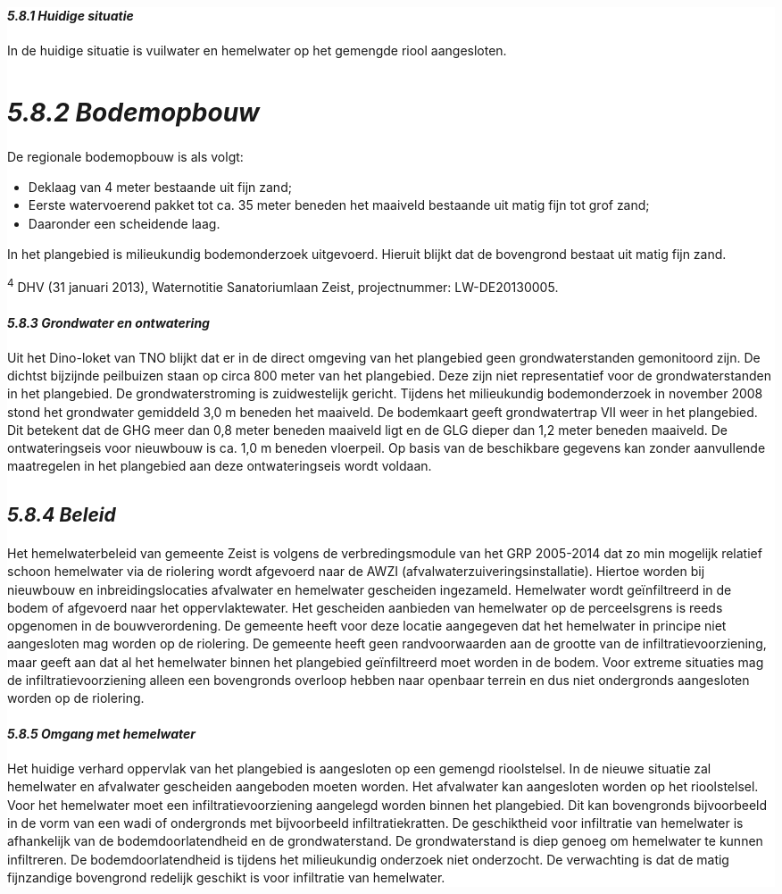 #### *5.8.1 Huidige situatie*

In de huidige situatie is vuilwater en hemelwater op het gemengde riool aangesloten.

# *5.8.2 Bodemopbouw*

De regionale bodemopbouw is als volgt:

- Deklaag van 4 meter bestaande uit fijn zand;
- Eerste watervoerend pakket tot ca. 35 meter beneden het maaiveld bestaande uit matig fijn tot grof zand;
- Daaronder een scheidende laag.

In het plangebied is milieukundig bodemonderzoek uitgevoerd. Hieruit blijkt dat de bovengrond bestaat uit matig fijn zand.

<sup>4</sup> DHV (31 januari 2013), Waternotitie Sanatoriumlaan Zeist, projectnummer: LW-DE20130005.

#### *5.8.3 Grondwater en ontwatering*

Uit het Dino-loket van TNO blijkt dat er in de direct omgeving van het plangebied geen grondwaterstanden gemonitoord zijn. De dichtst bijzijnde peilbuizen staan op circa 800 meter van het plangebied. Deze zijn niet representatief voor de grondwaterstanden in het plangebied. De grondwaterstroming is zuidwestelijk gericht. Tijdens het milieukundig bodemonderzoek in november 2008 stond het grondwater gemiddeld 3,0 m beneden het maaiveld. De bodemkaart geeft grondwatertrap VII weer in het plangebied. Dit betekent dat de GHG meer dan 0,8 meter beneden maaiveld ligt en de GLG dieper dan 1,2 meter beneden maaiveld. De ontwateringseis voor nieuwbouw is ca. 1,0 m beneden vloerpeil. Op basis van de beschikbare gegevens kan zonder aanvullende maatregelen in het plangebied aan deze ontwateringseis wordt voldaan.

## *5.8.4 Beleid*

Het hemelwaterbeleid van gemeente Zeist is volgens de verbredingsmodule van het GRP 2005-2014 dat zo min mogelijk relatief schoon hemelwater via de riolering wordt afgevoerd naar de AWZI (afvalwaterzuiveringsinstallatie). Hiertoe worden bij nieuwbouw en inbreidingslocaties afvalwater en hemelwater gescheiden ingezameld. Hemelwater wordt geïnfiltreerd in de bodem of afgevoerd naar het oppervlaktewater. Het gescheiden aanbieden van hemelwater op de perceelsgrens is reeds opgenomen in de bouwverordening. De gemeente heeft voor deze locatie aangegeven dat het hemelwater in principe niet aangesloten mag worden op de riolering. De gemeente heeft geen randvoorwaarden aan de grootte van de infiltratievoorziening, maar geeft aan dat al het hemelwater binnen het plangebied geïnfiltreerd moet worden in de bodem. Voor extreme situaties mag de infiltratievoorziening alleen een bovengronds overloop hebben naar openbaar terrein en dus niet ondergronds aangesloten worden op de riolering.

#### *5.8.5 Omgang met hemelwater*

Het huidige verhard oppervlak van het plangebied is aangesloten op een gemengd rioolstelsel. In de nieuwe situatie zal hemelwater en afvalwater gescheiden aangeboden moeten worden. Het afvalwater kan aangesloten worden op het rioolstelsel. Voor het hemelwater moet een infiltratievoorziening aangelegd worden binnen het plangebied. Dit kan bovengronds bijvoorbeeld in de vorm van een wadi of ondergronds met bijvoorbeeld infiltratiekratten. De geschiktheid voor infiltratie van hemelwater is afhankelijk van de bodemdoorlatendheid en de grondwaterstand. De grondwaterstand is diep genoeg om hemelwater te kunnen infiltreren. De bodemdoorlatendheid is tijdens het milieukundig onderzoek niet onderzocht. De verwachting is dat de matig fijnzandige bovengrond redelijk geschikt is voor infiltratie van hemelwater.
